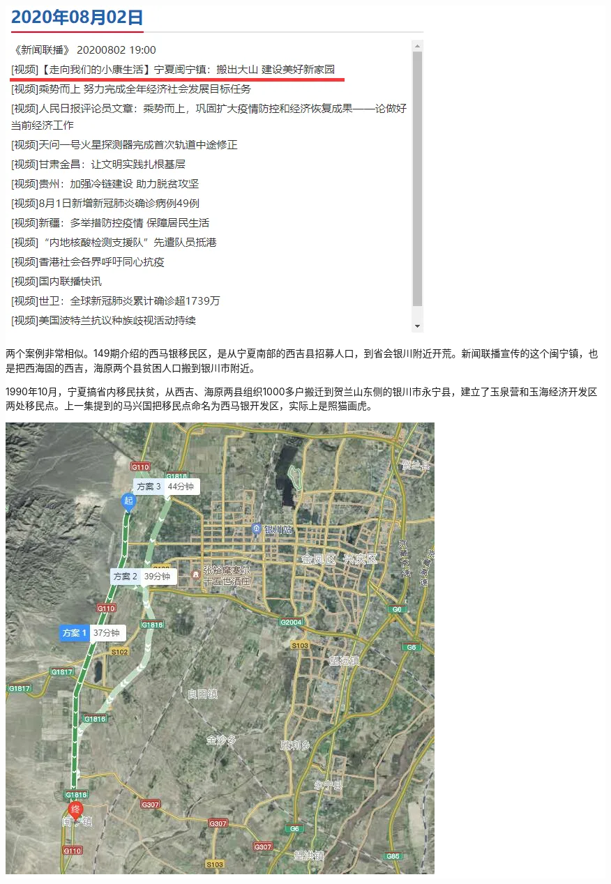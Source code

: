 ![](/images/btnews/btnews/0101_0200/0150/image2.webp)

两个案例非常相似。149期介绍的西马银移民区，是从宁夏南部的西吉县招募人口，到省会银川附近开荒。新闻联播宣传的这个闽宁镇，也是把西海固的西吉，海原两个县贫困人口搬到银川市附近。

1990年10月，宁夏搞省内移民扶贫，从西吉、海原两县组织1000多户搬迁到贺兰山东侧的银川市永宁县，建立了玉泉营和玉海经济开发区两处移民点。上一集提到的马兴国把移民点命名为西马银开发区，实际上是照猫画虎。

![](/images/btnews/btnews/0101_0200/0150/image3.webp)
